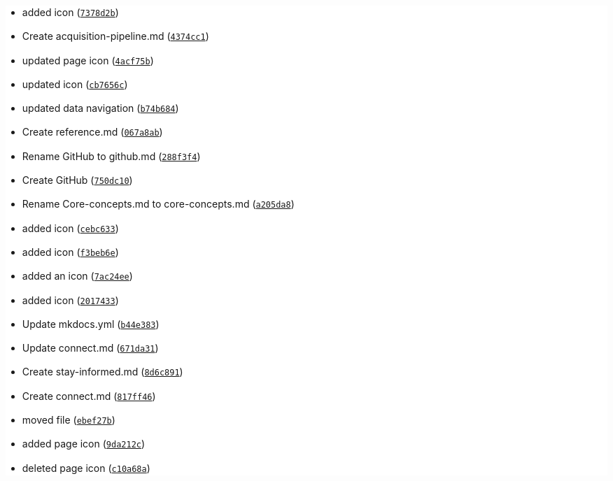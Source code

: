 * added icon ([`7378d2b`](https://github.com/OpenPecha/Toolkit/commit/7378d2b6bc2c293869766f8c0903eda1d20d17f7))

* Create acquisition-pipeline.md ([`4374cc1`](https://github.com/OpenPecha/Toolkit/commit/4374cc199e98c1942ff1b898633dcdb8e962d2a0))

* updated page icon ([`4acf75b`](https://github.com/OpenPecha/Toolkit/commit/4acf75b260a380222a720118e2aaf8881a9cc367))

* updated icon ([`cb7656c`](https://github.com/OpenPecha/Toolkit/commit/cb7656cba364ebcf20191219fca6601e20ba5011))

* updated data navigation ([`b74b684`](https://github.com/OpenPecha/Toolkit/commit/b74b684d078ee4f18843da81b9a70ed0d48c5333))

* Create reference.md ([`067a8ab`](https://github.com/OpenPecha/Toolkit/commit/067a8ab3b09923fc46a5884bfeb71c458555d791))

* Rename GitHub to github.md ([`288f3f4`](https://github.com/OpenPecha/Toolkit/commit/288f3f4786a3bba40f2e20a9b850a643fc5ad185))

* Create GitHub ([`750dc10`](https://github.com/OpenPecha/Toolkit/commit/750dc101f4e8a8b08002ffb1c6ee8ec2dce765a0))

* Rename Core-concepts.md to core-concepts.md ([`a205da8`](https://github.com/OpenPecha/Toolkit/commit/a205da8bce6f6cb315817ed74d5ab474c72687f9))

* added icon ([`cebc633`](https://github.com/OpenPecha/Toolkit/commit/cebc6339015f85d7b61cdee26c9de8869cd3005e))

* added icon ([`f3beb6e`](https://github.com/OpenPecha/Toolkit/commit/f3beb6ea826838b7e37f4343851f8cb53676881b))

* added an icon ([`7ac24ee`](https://github.com/OpenPecha/Toolkit/commit/7ac24eef7ed9eb1f63d881fc90ae4b772ff958b0))

* added icon ([`2017433`](https://github.com/OpenPecha/Toolkit/commit/20174339a54cfbe47a83c020abfb6aa269bfcd65))

* Update mkdocs.yml ([`b44e383`](https://github.com/OpenPecha/Toolkit/commit/b44e3837df7a819e4e8939274b3e3411c3c4020d))

* Update connect.md ([`671da31`](https://github.com/OpenPecha/Toolkit/commit/671da31690d485457ef332cb37650c35bc7d0af0))

* Create stay-informed.md ([`8d6c891`](https://github.com/OpenPecha/Toolkit/commit/8d6c8912b9684684071181fcf926fd779fe6fe28))

* Create connect.md ([`817ff46`](https://github.com/OpenPecha/Toolkit/commit/817ff46b2707f7dfdbc154d512aedbe063d3b161))

* moved file ([`ebef27b`](https://github.com/OpenPecha/Toolkit/commit/ebef27ba1a647ce30725a64e7d5e053a964154a4))

* added page icon ([`9da212c`](https://github.com/OpenPecha/Toolkit/commit/9da212cdb82f9092fdb6419762d2698ce083a05a))

* deleted page icon ([`c10a68a`](https://github.com/OpenPecha/Toolkit/commit/c10a68aae52518d0fcf14cf1a0eb4f9b5e7504da))
